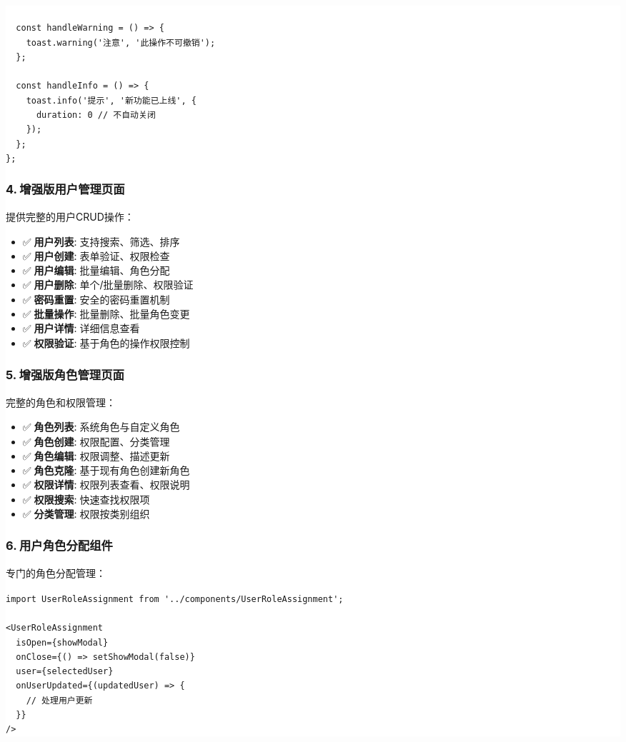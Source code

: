 ```tsx

  const handleWarning = () => {
    toast.warning('注意', '此操作不可撤销');
  };

  const handleInfo = () => {
    toast.info('提示', '新功能已上线', {
      duration: 0 // 不自动关闭
    });
  };
};
```

### 4. 增强版用户管理页面

提供完整的用户CRUD操作：

- ✅ **用户列表**: 支持搜索、筛选、排序
- ✅ **用户创建**: 表单验证、权限检查
- ✅ **用户编辑**: 批量编辑、角色分配
- ✅ **用户删除**: 单个/批量删除、权限验证
- ✅ **密码重置**: 安全的密码重置机制
- ✅ **批量操作**: 批量删除、批量角色变更
- ✅ **用户详情**: 详细信息查看
- ✅ **权限验证**: 基于角色的操作权限控制

### 5. 增强版角色管理页面

完整的角色和权限管理：

- ✅ **角色列表**: 系统角色与自定义角色
- ✅ **角色创建**: 权限配置、分类管理
- ✅ **角色编辑**: 权限调整、描述更新
- ✅ **角色克隆**: 基于现有角色创建新角色
- ✅ **权限详情**: 权限列表查看、权限说明
- ✅ **权限搜索**: 快速查找权限项
- ✅ **分类管理**: 权限按类别组织

### 6. 用户角色分配组件

专门的角色分配管理：

```tsx
import UserRoleAssignment from '../components/UserRoleAssignment';

<UserRoleAssignment
  isOpen={showModal}
  onClose={() => setShowModal(false)}
  user={selectedUser}
  onUserUpdated={(updatedUser) => {
    // 处理用户更新
  }}
/>
```
